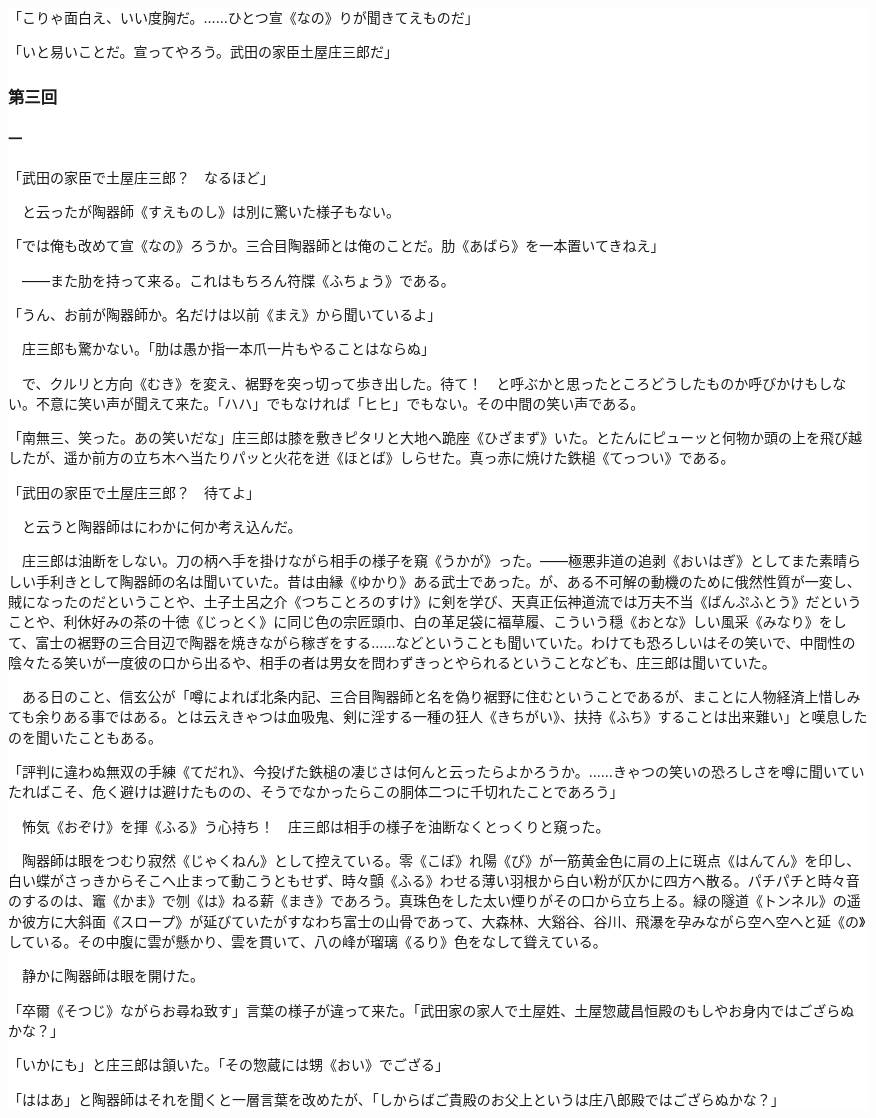 「こりゃ面白え、いい度胸だ。……ひとつ宣《なの》りが聞きてえものだ」

「いと易いことだ。宣ってやろう。武田の家臣土屋庄三郎だ」



### 第三回






#### 一




「武田の家臣で土屋庄三郎？　なるほど」

　と云ったが陶器師《すえものし》は別に驚いた様子もない。

「では俺も改めて宣《なの》ろうか。三合目陶器師とは俺のことだ。肋《あばら》を一本置いてきねえ」

　――また肋を持って来る。これはもちろん符牒《ふちょう》である。

「うん、お前が陶器師か。名だけは以前《まえ》から聞いているよ」

　庄三郎も驚かない。「肋は愚か指一本爪一片もやることはならぬ」

　で、クルリと方向《むき》を変え、裾野を突っ切って歩き出した。待て！　と呼ぶかと思ったところどうしたものか呼びかけもしない。不意に笑い声が聞えて来た。「ハハ」でもなければ「ヒヒ」でもない。その中間の笑い声である。

「南無三、笑った。あの笑いだな」庄三郎は膝を敷きピタリと大地へ跪座《ひざまず》いた。とたんにピューッと何物か頭の上を飛び越したが、遥か前方の立ち木へ当たりパッと火花を迸《ほとば》しらせた。真っ赤に焼けた鉄槌《てっつい》である。

「武田の家臣で土屋庄三郎？　待てよ」

　と云うと陶器師はにわかに何か考え込んだ。

　庄三郎は油断をしない。刀の柄へ手を掛けながら相手の様子を窺《うかが》った。――極悪非道の追剥《おいはぎ》としてまた素晴らしい手利きとして陶器師の名は聞いていた。昔は由縁《ゆかり》ある武士であった。が、ある不可解の動機のために俄然性質が一変し、賊になったのだということや、土子土呂之介《つちことろのすけ》に剣を学び、天真正伝神道流では万夫不当《ばんぷふとう》だということや、利休好みの茶の十徳《じっとく》に同じ色の宗匠頭巾、白の革足袋に福草履、こういう穏《おとな》しい風采《みなり》をして、富士の裾野の三合目辺で陶器を焼きながら稼ぎをする……などということも聞いていた。わけても恐ろしいはその笑いで、中間性の陰々たる笑いが一度彼の口から出るや、相手の者は男女を問わずきっとやられるということなども、庄三郎は聞いていた。

　ある日のこと、信玄公が「噂によれば北条内記、三合目陶器師と名を偽り裾野に住むということであるが、まことに人物経済上惜しみても余りある事ではある。とは云えきゃつは血吸鬼、剣に淫する一種の狂人《きちがい》、扶持《ふち》することは出来難い」と嘆息したのを聞いたこともある。

「評判に違わぬ無双の手練《てだれ》、今投げた鉄槌の凄じさは何んと云ったらよかろうか。……きゃつの笑いの恐ろしさを噂に聞いていたればこそ、危く避けは避けたものの、そうでなかったらこの胴体二つに千切れたことであろう」

　怖気《おぞけ》を揮《ふる》う心持ち！　庄三郎は相手の様子を油断なくとっくりと窺った。

　陶器師は眼をつむり寂然《じゃくねん》として控えている。零《こぼ》れ陽《び》が一筋黄金色に肩の上に斑点《はんてん》を印し、白い蝶がさっきからそこへ止まって動こうともせず、時々顫《ふる》わせる薄い羽根から白い粉が仄かに四方へ散る。パチパチと時々音のするのは、竈《かま》で刎《は》ねる薪《まき》であろう。真珠色をした太い煙りがその口から立ち上る。緑の隧道《トンネル》の遥か彼方に大斜面《スロープ》が延びていたがすなわち富士の山骨であって、大森林、大谿谷、谷川、飛瀑を孕みながら空へ空へと延《の》している。その中腹に雲が懸かり、雲を貫いて、八の峰が瑠璃《るり》色をなして聳えている。

　静かに陶器師は眼を開けた。

「卒爾《そつじ》ながらお尋ね致す」言葉の様子が違って来た。「武田家の家人で土屋姓、土屋惣蔵昌恒殿のもしやお身内ではござらぬかな？」

「いかにも」と庄三郎は頷いた。「その惣蔵には甥《おい》でござる」

「ははあ」と陶器師はそれを聞くと一層言葉を改めたが、「しからばご貴殿のお父上というは庄八郎殿ではござらぬかな？」

